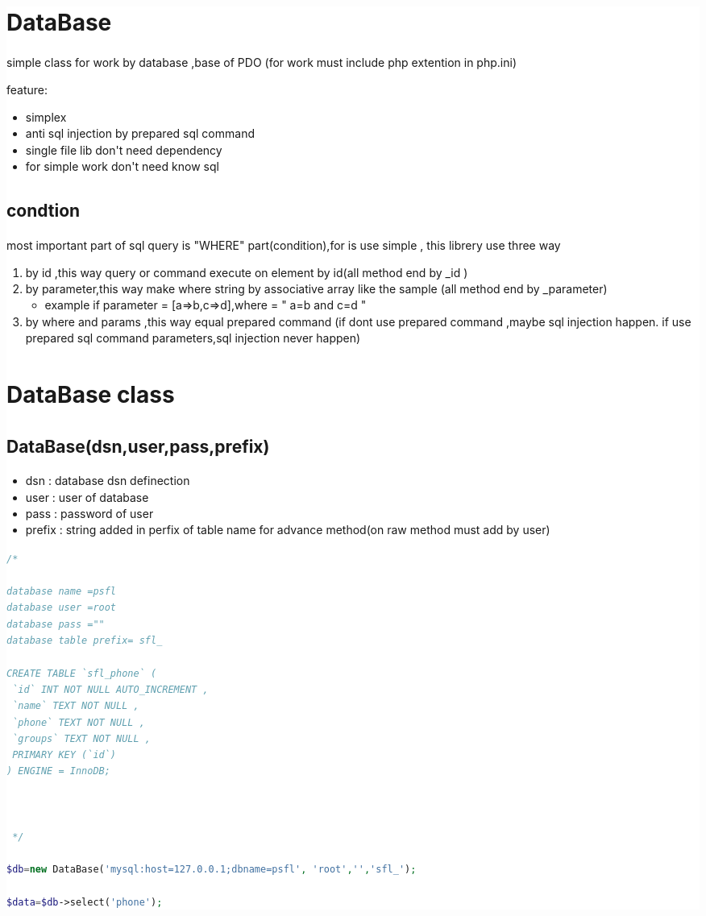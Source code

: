 # DataBase

simple class for work by database ,base of PDO (for work must include php extention in php.ini)

feature:
* simplex
* anti sql injection by prepared sql command
* single file lib don't need dependency
* for simple work don't need know sql

## condtion 

most important part of sql query is "WHERE" part(condition),for is use simple ,  this librery use three way  

1. by id ,this way query or command execute on element by id(all method end by _id )
2. by parameter,this way make where string by associative array like the sample (all method end by _parameter)
    - example if parameter = [a=>b,c=>d],where = " a=b and c=d "
3. by where and params ,this way equal prepared command (if dont use prepared command ,maybe sql injection happen. if use prepared sql command parameters,sql injection never happen)


# DataBase class


## DataBase(dsn,user,pass,prefix)

* dsn : database dsn definection
* user : user of database
* pass : password of user
* prefix : string added in perfix of table name for advance method(on raw method must add by user)

```php
/*

database name =psfl
database user =root
database pass =""
database table prefix= sfl_

CREATE TABLE `sfl_phone` (
 `id` INT NOT NULL AUTO_INCREMENT ,
 `name` TEXT NOT NULL , 
 `phone` TEXT NOT NULL , 
 `groups` TEXT NOT NULL , 
 PRIMARY KEY (`id`)
) ENGINE = InnoDB; 



 */

$db=new DataBase('mysql:host=127.0.0.1;dbname=psfl', 'root','','sfl_');

$data=$db->select('phone');

```
